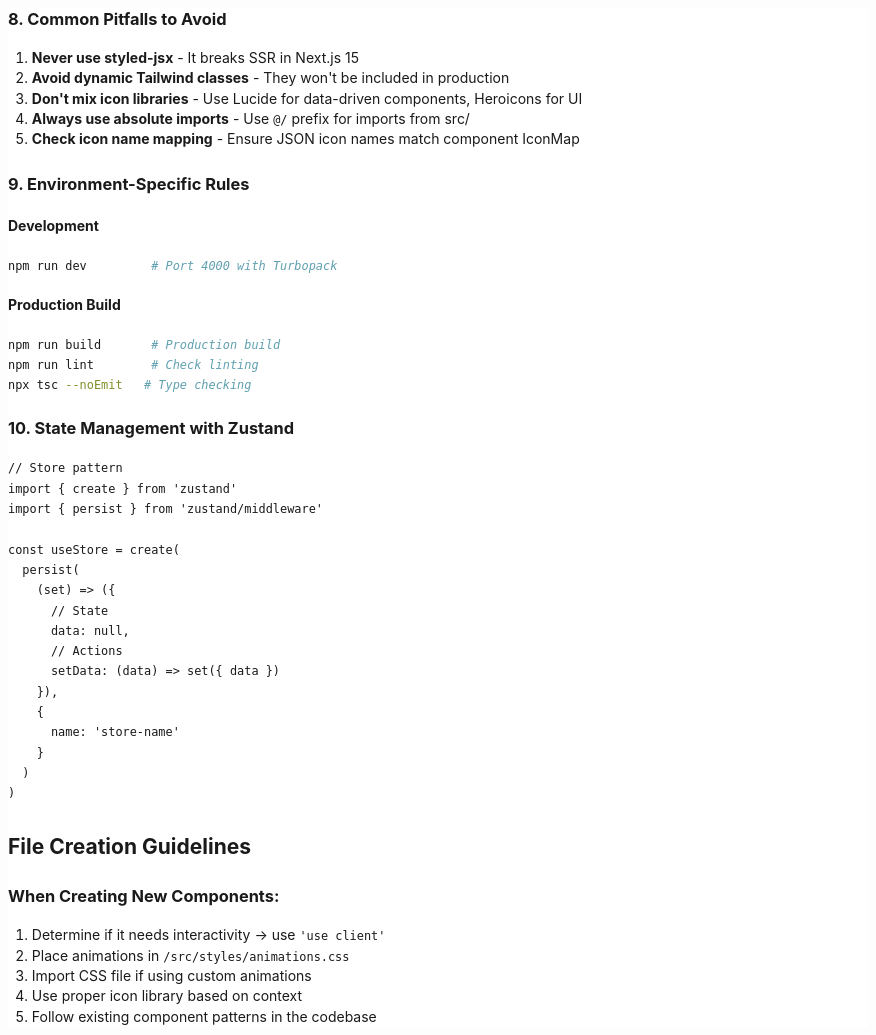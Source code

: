 ### 8. Common Pitfalls to Avoid

1. **Never use styled-jsx** - It breaks SSR in Next.js 15
2. **Avoid dynamic Tailwind classes** - They won't be included in production
3. **Don't mix icon libraries** - Use Lucide for data-driven components, Heroicons for UI
4. **Always use absolute imports** - Use `@/` prefix for imports from src/
5. **Check icon name mapping** - Ensure JSON icon names match component IconMap

### 9. Environment-Specific Rules

#### Development
```bash
npm run dev         # Port 4000 with Turbopack
```

#### Production Build
```bash
npm run build       # Production build
npm run lint        # Check linting
npx tsc --noEmit   # Type checking
```

### 10. State Management with Zustand

```tsx
// Store pattern
import { create } from 'zustand'
import { persist } from 'zustand/middleware'

const useStore = create(
  persist(
    (set) => ({
      // State
      data: null,
      // Actions
      setData: (data) => set({ data })
    }),
    {
      name: 'store-name'
    }
  )
)
```

## File Creation Guidelines

### When Creating New Components:
1. Determine if it needs interactivity → use `'use client'`
2. Place animations in `/src/styles/animations.css`
3. Import CSS file if using custom animations
4. Use proper icon library based on context
5. Follow existing component patterns in the codebase
